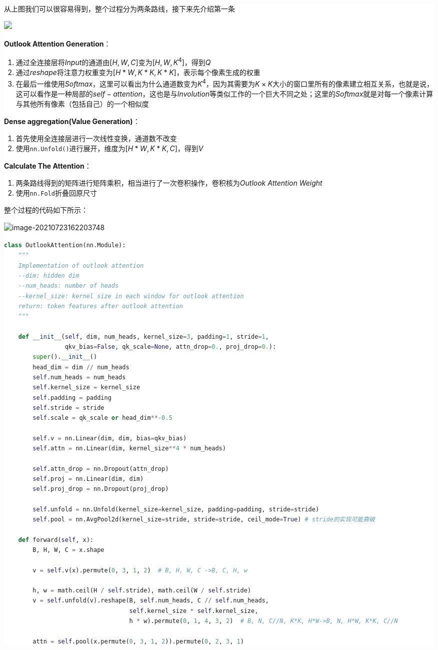 从上图我们可以很容易得到，整个过程分为两条路线，接下来先介绍第一条

![](https://gitee.com/Thedeadleaf/images/raw/master/20210730004422.gif)

**Outlook Attention Generation**：

1. 通过全连接层将$Input$​的通道由$[H,W,C]$​变为$[H,W,K^4]$​，得到$Q$
2. 通过$reshape$​将注意力权重变为$[H*W,K*K,K*K]$​，表示每个像素生成的权重
3. 在最后一维使用$Softmax$​​，这里可以看出为什么通道数变为$K^4$​​​​，因为其需要为$K\times K$大小的窗口里所有的像素建立相互关系，也就是说，这可以看作是一种局部的$self-attention$，这也是与$Involution$​等类似工作的一个巨大不同之处；这里的$Softmax$就是对每一个像素计算与其他所有像素（包括自己）的一个相似度

**Dense aggregation(Value Generation)**：

1. 首先使用全连接层进行一次线性变换，通道数不改变
2. 使用`nn.Unfold()`进行展开，维度为$[H*W,K*K,C]$​，得到$V$

**Calculate The Attention**：

1. 两条路线得到的矩阵进行矩阵乘积，相当进行了一次卷积操作，卷积核为$Outlook\ Attention\ Weight$​
2. 使用`nn.Fold`折叠回原尺寸

整个过程的代码如下所示：

![image-20210723162203748](https://gitee.com/Thedeadleaf/images/raw/master/image-20210723162203748.png)

```python
class OutlookAttention(nn.Module):
    """
    Implementation of outlook attention
    --dim: hidden dim
    --num_heads: number of heads
    --kernel_size: kernel size in each window for outlook attention
    return: token features after outlook attention
    """

    def __init__(self, dim, num_heads, kernel_size=3, padding=1, stride=1,
                 qkv_bias=False, qk_scale=None, attn_drop=0., proj_drop=0.):
        super().__init__()
        head_dim = dim // num_heads
        self.num_heads = num_heads
        self.kernel_size = kernel_size
        self.padding = padding
        self.stride = stride
        self.scale = qk_scale or head_dim**-0.5

        self.v = nn.Linear(dim, dim, bias=qkv_bias)
        self.attn = nn.Linear(dim, kernel_size**4 * num_heads)

        self.attn_drop = nn.Dropout(attn_drop)
        self.proj = nn.Linear(dim, dim)
        self.proj_drop = nn.Dropout(proj_drop)

        self.unfold = nn.Unfold(kernel_size=kernel_size, padding=padding, stride=stride)
        self.pool = nn.AvgPool2d(kernel_size=stride, stride=stride, ceil_mode=True) # stride的实现可能靠破

    def forward(self, x):
        B, H, W, C = x.shape

        v = self.v(x).permute(0, 3, 1, 2)  # B, H, W, C ->B, C, H, w

        h, w = math.ceil(H / self.stride), math.ceil(W / self.stride)
        v = self.unfold(v).reshape(B, self.num_heads, C // self.num_heads,
                                   self.kernel_size * self.kernel_size,
                                   h * w).permute(0, 1, 4, 3, 2)  # B, N, C//N, K*K, H*W->B, N, H*W, K*K, C//N 

        attn = self.pool(x.permute(0, 3, 1, 2)).permute(0, 2, 3, 1)
```